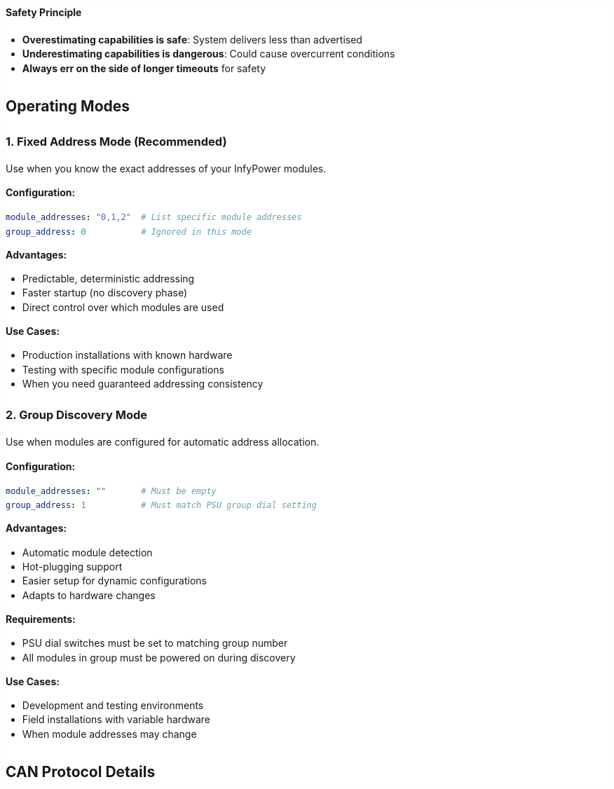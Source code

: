 #### Safety Principle
- **Overestimating capabilities is safe**: System delivers less than advertised
- **Underestimating capabilities is dangerous**: Could cause overcurrent conditions
- **Always err on the side of longer timeouts** for safety

## Operating Modes

### 1. Fixed Address Mode (Recommended)

Use when you know the exact addresses of your InfyPower modules.

**Configuration:**
```yaml
module_addresses: "0,1,2"  # List specific module addresses
group_address: 0           # Ignored in this mode
```

**Advantages:**
- Predictable, deterministic addressing
- Faster startup (no discovery phase)
- Direct control over which modules are used

**Use Cases:**
- Production installations with known hardware
- Testing with specific module configurations
- When you need guaranteed addressing consistency

### 2. Group Discovery Mode

Use when modules are configured for automatic address allocation.

**Configuration:**
```yaml
module_addresses: ""       # Must be empty
group_address: 1           # Must match PSU group dial setting
```

**Advantages:**
- Automatic module detection
- Hot-plugging support
- Easier setup for dynamic configurations
- Adapts to hardware changes

**Requirements:**
- PSU dial switches must be set to matching group number
- All modules in group must be powered on during discovery

**Use Cases:**
- Development and testing environments
- Field installations with variable hardware
- When module addresses may change

## CAN Protocol Details
